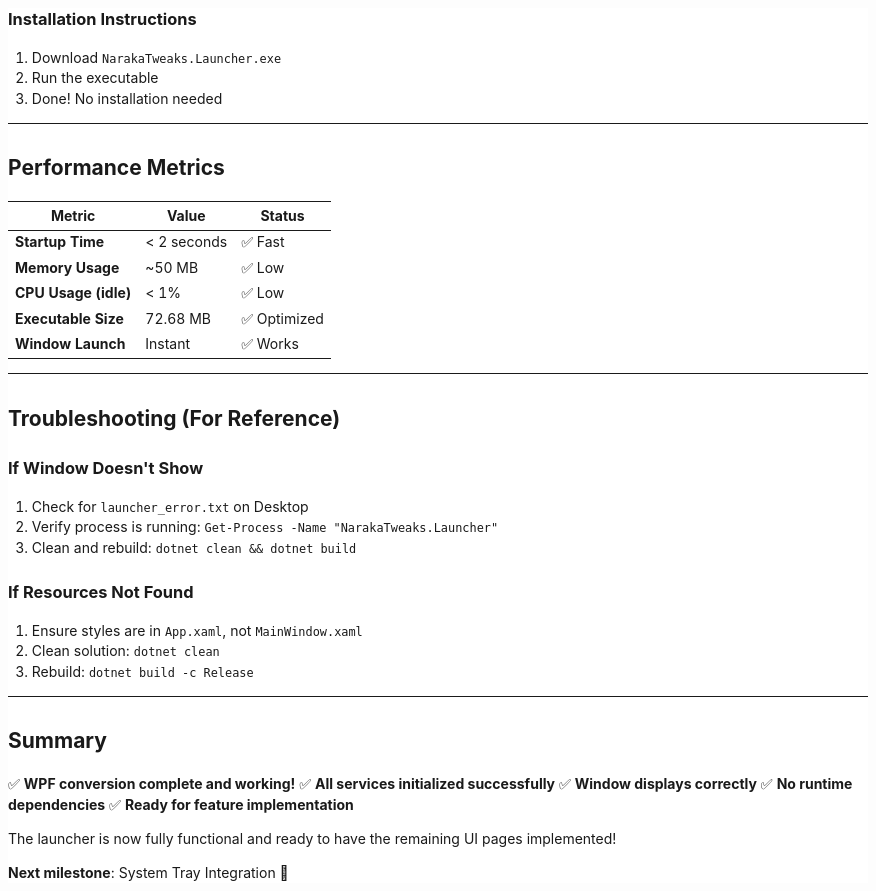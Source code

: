 ### Installation Instructions
1. Download `NarakaTweaks.Launcher.exe`
2. Run the executable
3. Done! No installation needed

---

## Performance Metrics

| Metric | Value | Status |
|--------|-------|--------|
| **Startup Time** | < 2 seconds | ✅ Fast |
| **Memory Usage** | ~50 MB | ✅ Low |
| **CPU Usage (idle)** | < 1% | ✅ Low |
| **Executable Size** | 72.68 MB | ✅ Optimized |
| **Window Launch** | Instant | ✅ Works |

---

## Troubleshooting (For Reference)

### If Window Doesn't Show
1. Check for `launcher_error.txt` on Desktop
2. Verify process is running: `Get-Process -Name "NarakaTweaks.Launcher"`
3. Clean and rebuild: `dotnet clean && dotnet build`

### If Resources Not Found
1. Ensure styles are in `App.xaml`, not `MainWindow.xaml`
2. Clean solution: `dotnet clean`
3. Rebuild: `dotnet build -c Release`

---

## Summary

✅ **WPF conversion complete and working!**
✅ **All services initialized successfully**
✅ **Window displays correctly**
✅ **No runtime dependencies**
✅ **Ready for feature implementation**

The launcher is now fully functional and ready to have the remaining UI pages implemented!

**Next milestone**: System Tray Integration 🎯
